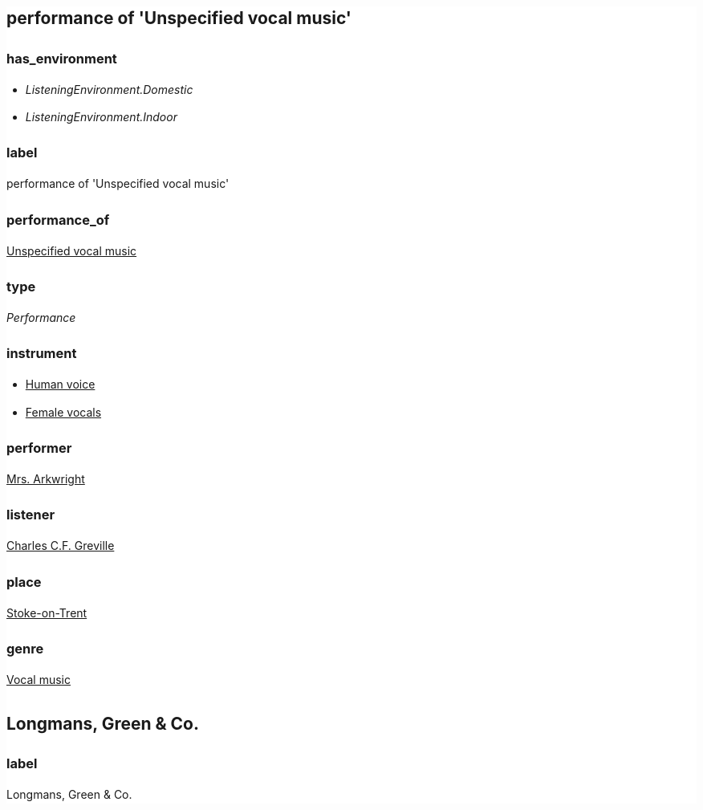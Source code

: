 ## performance of 'Unspecified vocal music'

### has_environment

 - *ListeningEnvironment.Domestic*

 - *ListeningEnvironment.Indoor*

### label


performance of 'Unspecified vocal music'

### performance_of


[Unspecified vocal music](#Unspecified-vocal-music)

### type


*Performance*

### instrument

 - [Human voice](#Human-voice)

 - [Female vocals](#Female-vocals)

### performer


[Mrs. Arkwright](#Mrs.-Arkwright)

### listener


[Charles C.F.  Greville](#Charles-C.F.-Greville)

### place


[Stoke-on-Trent](#Stoke-on-Trent)

### genre


[Vocal music](#Vocal-music)

## Longmans, Green & Co.

### label


Longmans, Green & Co.
